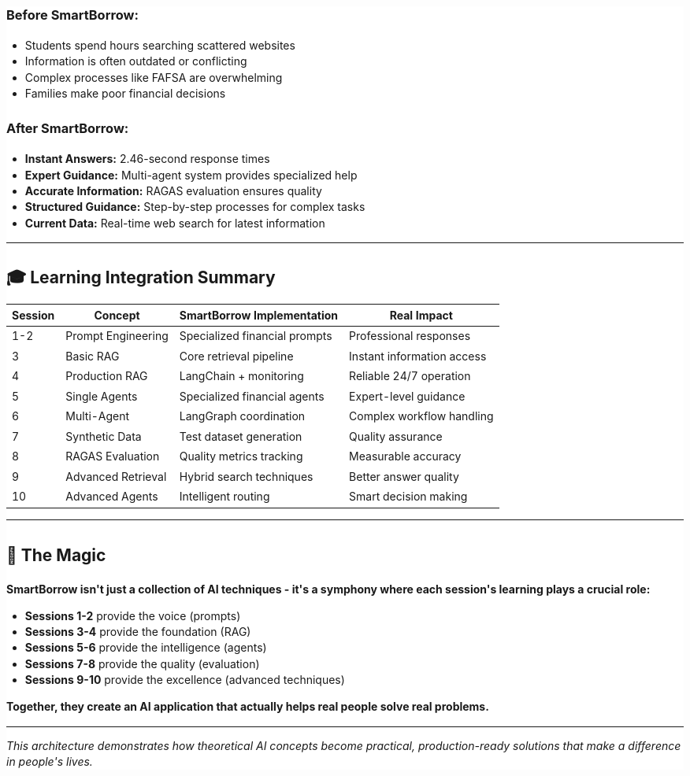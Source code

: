 ### **Before SmartBorrow:**
- Students spend hours searching scattered websites
- Information is often outdated or conflicting
- Complex processes like FAFSA are overwhelming
- Families make poor financial decisions

### **After SmartBorrow:**
- **Instant Answers:** 2.46-second response times
- **Expert Guidance:** Multi-agent system provides specialized help
- **Accurate Information:** RAGAS evaluation ensures quality
- **Structured Guidance:** Step-by-step processes for complex tasks
- **Current Data:** Real-time web search for latest information

---

## 🎓 Learning Integration Summary

| Session | Concept | SmartBorrow Implementation | Real Impact |
|---------|---------|---------------------------|-------------|
| 1-2 | Prompt Engineering | Specialized financial prompts | Professional responses |
| 3 | Basic RAG | Core retrieval pipeline | Instant information access |
| 4 | Production RAG | LangChain + monitoring | Reliable 24/7 operation |
| 5 | Single Agents | Specialized financial agents | Expert-level guidance |
| 6 | Multi-Agent | LangGraph coordination | Complex workflow handling |
| 7 | Synthetic Data | Test dataset generation | Quality assurance |
| 8 | RAGAS Evaluation | Quality metrics tracking | Measurable accuracy |
| 9 | Advanced Retrieval | Hybrid search techniques | Better answer quality |
| 10 | Advanced Agents | Intelligent routing | Smart decision making |

---

## 🎯 The Magic

**SmartBorrow isn't just a collection of AI techniques - it's a symphony where each session's learning plays a crucial role:**

- **Sessions 1-2** provide the voice (prompts)
- **Sessions 3-4** provide the foundation (RAG)
- **Sessions 5-6** provide the intelligence (agents)
- **Sessions 7-8** provide the quality (evaluation)
- **Sessions 9-10** provide the excellence (advanced techniques)

**Together, they create an AI application that actually helps real people solve real problems.**

---

*This architecture demonstrates how theoretical AI concepts become practical, production-ready solutions that make a difference in people's lives.* 
